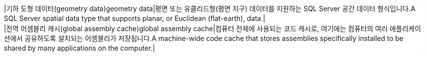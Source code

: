 |<span data-ttu-id="e9990-457">기하 도형 데이터(geometry data)</span><span class="sxs-lookup"><span data-stu-id="e9990-457">geometry data</span></span>|<span data-ttu-id="e9990-458">평면 또는 유클리드형(평면 지구) 데이터를 지원하는 SQL Server 공간 데이터 형식입니다.</span><span class="sxs-lookup"><span data-stu-id="e9990-458">A SQL Server spatial data type that supports planar, or Euclidean (flat-earth), data.</span></span>|  
|<span data-ttu-id="e9990-459">전역 어셈블리 캐시(global assembly cache)</span><span class="sxs-lookup"><span data-stu-id="e9990-459">global assembly cache</span></span>|<span data-ttu-id="e9990-460">컴퓨터 전체에 사용되는 코드 캐시로, 여기에는 컴퓨터의 여러 애플리케이션에서 공유하도록 설치되는 어셈블리가 저장됩니다.</span><span class="sxs-lookup"><span data-stu-id="e9990-460">A machine-wide code cache that stores assemblies specifically installed to be shared by many applications on the computer.</span></span>|  
